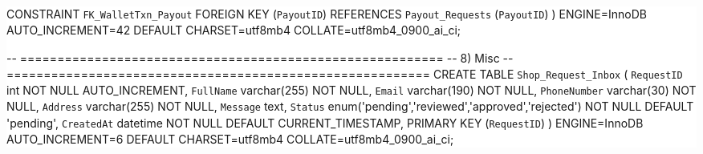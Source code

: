 CONSTRAINT `FK_WalletTxn_Payout` FOREIGN KEY (`PayoutID`) REFERENCES `Payout_Requests` (`PayoutID`)
) ENGINE=InnoDB AUTO_INCREMENT=42 DEFAULT CHARSET=utf8mb4 COLLATE=utf8mb4_0900_ai_ci;

-- =========================================================
-- 8) Misc
-- =========================================================
CREATE TABLE `Shop_Request_Inbox` (
`RequestID` int NOT NULL AUTO_INCREMENT,
`FullName` varchar(255) NOT NULL,
`Email` varchar(190) NOT NULL,
`PhoneNumber` varchar(30) NOT NULL,
`Address` varchar(255) NOT NULL,
`Message` text,
`Status` enum('pending','reviewed','approved','rejected') NOT NULL DEFAULT 'pending',
`CreatedAt` datetime NOT NULL DEFAULT CURRENT_TIMESTAMP,
PRIMARY KEY (`RequestID`)
) ENGINE=InnoDB AUTO_INCREMENT=6 DEFAULT CHARSET=utf8mb4 COLLATE=utf8mb4_0900_ai_ci;
